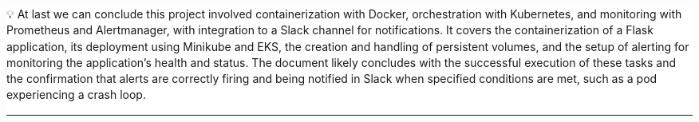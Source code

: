 <aside>
💡 At last we can conclude this project involved containerization with Docker, orchestration with Kubernetes, and monitoring with Prometheus and Alertmanager, with integration to a Slack channel for notifications. It covers the containerization of a Flask application, its deployment using Minikube and EKS, the creation and handling of persistent volumes, and the setup of alerting for monitoring the application’s health and status. The document likely concludes with the successful execution of these tasks and the confirmation that alerts are correctly firing and being notified in Slack when specified conditions are met, such as a pod experiencing a crash loop.

</aside>

---
